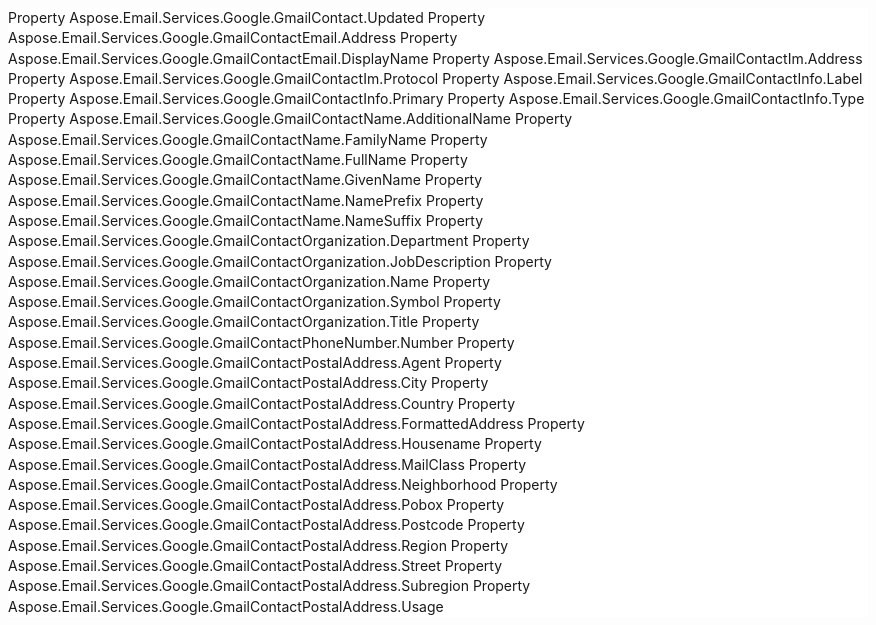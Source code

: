 Property Aspose.Email.Services.Google.GmailContact.Updated
Property Aspose.Email.Services.Google.GmailContactEmail.Address
Property Aspose.Email.Services.Google.GmailContactEmail.DisplayName
Property Aspose.Email.Services.Google.GmailContactIm.Address
Property Aspose.Email.Services.Google.GmailContactIm.Protocol
Property Aspose.Email.Services.Google.GmailContactInfo.Label
Property Aspose.Email.Services.Google.GmailContactInfo.Primary
Property Aspose.Email.Services.Google.GmailContactInfo.Type
Property Aspose.Email.Services.Google.GmailContactName.AdditionalName
Property Aspose.Email.Services.Google.GmailContactName.FamilyName
Property Aspose.Email.Services.Google.GmailContactName.FullName
Property Aspose.Email.Services.Google.GmailContactName.GivenName
Property Aspose.Email.Services.Google.GmailContactName.NamePrefix
Property Aspose.Email.Services.Google.GmailContactName.NameSuffix
Property Aspose.Email.Services.Google.GmailContactOrganization.Department
Property Aspose.Email.Services.Google.GmailContactOrganization.JobDescription
Property Aspose.Email.Services.Google.GmailContactOrganization.Name
Property Aspose.Email.Services.Google.GmailContactOrganization.Symbol
Property Aspose.Email.Services.Google.GmailContactOrganization.Title
Property Aspose.Email.Services.Google.GmailContactPhoneNumber.Number
Property Aspose.Email.Services.Google.GmailContactPostalAddress.Agent
Property Aspose.Email.Services.Google.GmailContactPostalAddress.City
Property Aspose.Email.Services.Google.GmailContactPostalAddress.Country
Property Aspose.Email.Services.Google.GmailContactPostalAddress.FormattedAddress
Property Aspose.Email.Services.Google.GmailContactPostalAddress.Housename
Property Aspose.Email.Services.Google.GmailContactPostalAddress.MailClass
Property Aspose.Email.Services.Google.GmailContactPostalAddress.Neighborhood
Property Aspose.Email.Services.Google.GmailContactPostalAddress.Pobox
Property Aspose.Email.Services.Google.GmailContactPostalAddress.Postcode
Property Aspose.Email.Services.Google.GmailContactPostalAddress.Region
Property Aspose.Email.Services.Google.GmailContactPostalAddress.Street
Property Aspose.Email.Services.Google.GmailContactPostalAddress.Subregion
Property Aspose.Email.Services.Google.GmailContactPostalAddress.Usage
